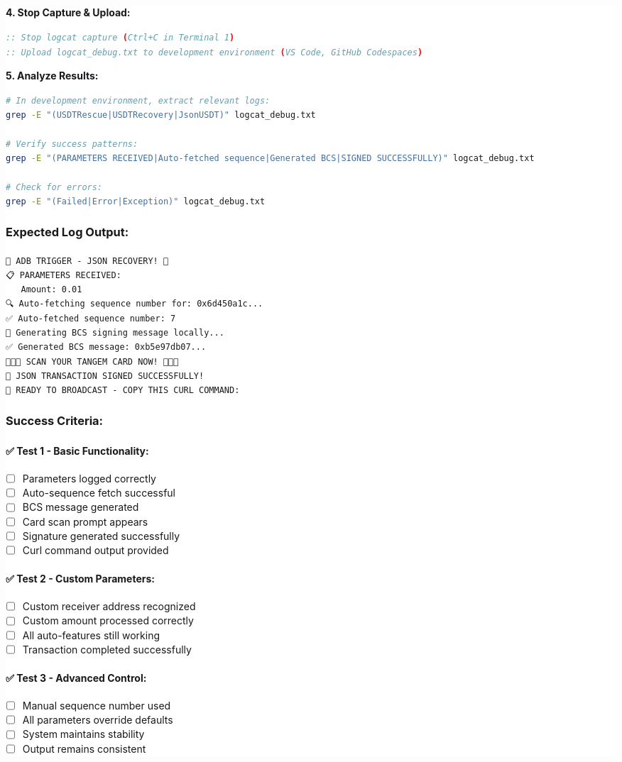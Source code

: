 **4. Stop Capture & Upload:**
```cmd
:: Stop logcat capture (Ctrl+C in Terminal 1)
:: Upload logcat_debug.txt to development environment (VS Code, GitHub Codespaces)
```

**5. Analyze Results:**
```bash
# In development environment, extract relevant logs:
grep -E "(USDTRescue|USDTRecovery|JsonUSDT)" logcat_debug.txt

# Verify success patterns:
grep -E "(PARAMETERS RECEIVED|Auto-fetched sequence|Generated BCS|SIGNED SUCCESSFULLY)" logcat_debug.txt

# Check for errors:
grep -E "(Failed|Error|Exception)" logcat_debug.txt
```

### **Expected Log Output:**
```
🚨 ADB TRIGGER - JSON RECOVERY! 🚨
📋 PARAMETERS RECEIVED:
   Amount: 0.01
🔍 Auto-fetching sequence number for: 0x6d450a1c...
✅ Auto-fetched sequence number: 7
🔧 Generating BCS signing message locally...
✅ Generated BCS message: 0xb5e97db07...
🔑🔑🔑 SCAN YOUR TANGEM CARD NOW! 🔑🔑🔑
🎉 JSON TRANSACTION SIGNED SUCCESSFULLY!
💎 READY TO BROADCAST - COPY THIS CURL COMMAND:
```

### **Success Criteria:**

#### **✅ Test 1 - Basic Functionality:**
- [ ] Parameters logged correctly
- [ ] Auto-sequence fetch successful  
- [ ] BCS message generated
- [ ] Card scan prompt appears
- [ ] Signature generated successfully
- [ ] Curl command output provided

#### **✅ Test 2 - Custom Parameters:**
- [ ] Custom receiver address recognized
- [ ] Custom amount processed correctly
- [ ] All auto-features still working
- [ ] Transaction completed successfully

#### **✅ Test 3 - Advanced Control:**
- [ ] Manual sequence number used
- [ ] All parameters override defaults
- [ ] System maintains stability
- [ ] Output remains consistent
